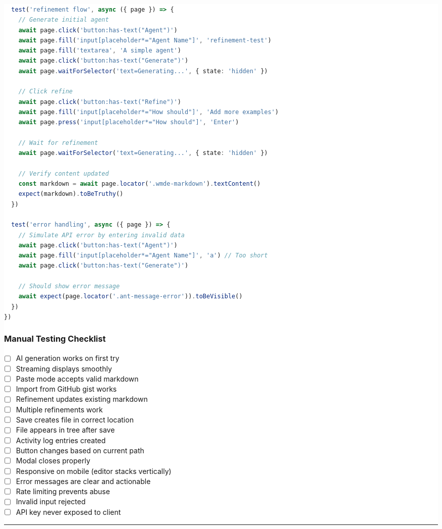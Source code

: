 ```typescript
  test('refinement flow', async ({ page }) => {
    // Generate initial agent
    await page.click('button:has-text("Agent")')
    await page.fill('input[placeholder*="Agent Name"]', 'refinement-test')
    await page.fill('textarea', 'A simple agent')
    await page.click('button:has-text("Generate")')
    await page.waitForSelector('text=Generating...', { state: 'hidden' })

    // Click refine
    await page.click('button:has-text("Refine")')
    await page.fill('input[placeholder*="How should"]', 'Add more examples')
    await page.press('input[placeholder*="How should"]', 'Enter')

    // Wait for refinement
    await page.waitForSelector('text=Generating...', { state: 'hidden' })

    // Verify content updated
    const markdown = await page.locator('.wmde-markdown').textContent()
    expect(markdown).toBeTruthy()
  })

  test('error handling', async ({ page }) => {
    // Simulate API error by entering invalid data
    await page.click('button:has-text("Agent")')
    await page.fill('input[placeholder*="Agent Name"]', 'a') // Too short
    await page.click('button:has-text("Generate")')

    // Should show error message
    await expect(page.locator('.ant-message-error')).toBeVisible()
  })
})
```

### Manual Testing Checklist

- [ ] AI generation works on first try
- [ ] Streaming displays smoothly
- [ ] Paste mode accepts valid markdown
- [ ] Import from GitHub gist works
- [ ] Refinement updates existing markdown
- [ ] Multiple refinements work
- [ ] Save creates file in correct location
- [ ] File appears in tree after save
- [ ] Activity log entries created
- [ ] Button changes based on current path
- [ ] Modal closes properly
- [ ] Responsive on mobile (editor stacks vertically)
- [ ] Error messages are clear and actionable
- [ ] Rate limiting prevents abuse
- [ ] Invalid input rejected
- [ ] API key never exposed to client

---